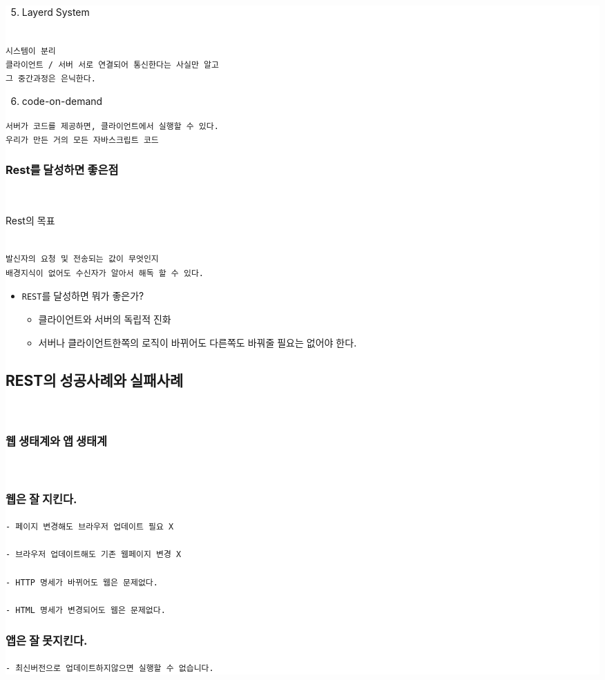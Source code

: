 5. Layerd System

```

시스템이 분리
클라이언트 / 서버 서로 연결되어 통신한다는 사실만 알고
그 중간과정은 은닉한다.

```

6. code-on-demand

```
서버가 코드를 제공하면, 클라이언트에서 실행할 수 있다.
우리가 만든 거의 모든 자바스크립트 코드
```

### Rest를 달성하면 좋은점

<br>

Rest의 목표

```

발신자의 요청 및 전송되는 값이 무엇인지
배경지식이 없어도 수신자가 알아서 해독 할 수 있다.

```

- `REST`를 달성하면 뭐가 좋은가?

  - 클라이언트와 서버의 독립적 진화

  - 서버나 클라이언트한쪽의 로직이 바뀌어도 다른쪽도 바꿔줄 필요는 없어야 한다.

## REST의 성공사례와 실패사례

<br>

### 웹 생태계와 앱 생태계

<br>

### 웹은 잘 지킨다.

    - 페이지 변경해도 브라우저 업데이트 필요 X

    - 브라우저 업데이트해도 기존 웹페이지 변경 X

    - HTTP 명세가 바뀌어도 웹은 문제없다.

    - HTML 명세가 변경되어도 웹은 문제없다.

### 앱은 잘 못지킨다.

    - 최신버전으로 업데이트하지않으면 실행할 수 없습니다.
